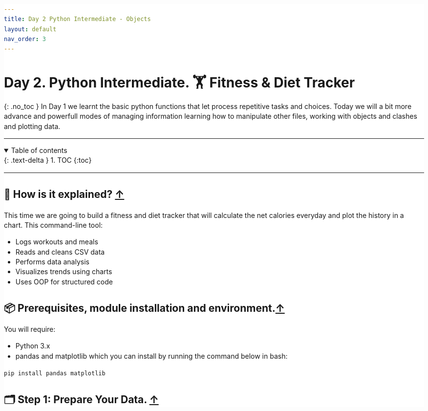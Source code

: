 ```yaml
---
title: Day 2 Python Intermediate - Objects
layout: default
nav_order: 3
---
```


# Day 2. Python Intermediate. 🏋️ Fitness & Diet Tracker
{: .no_toc }
In Day 1 we learnt the basic python functions that let process repetitive tasks and choices. Today we will a bit more advance and powerfull modes of managing information learning how to manipulate other files, working with objects and clashes and plotting data. 


---

<details open markdown="block">
  <summary>
    Table of contents
  </summary>
  {: .text-delta }
1. TOC
{:toc}
</details>


---
## 🧭 How is it explained? <a href="#top" class="back-to-top-link" aria-label="Back to Top">↑</a>

This time we are going to build a fitness and diet tracker that will calculate the net calories everyday and plot the history in a chart. This command-line tool:
- Logs workouts and meals
- Reads and cleans CSV data
- Performs data analysis
- Visualizes trends using charts
- Uses OOP for structured code

## 📦 Prerequisites, module installation and environment.<a href="#top" class="back-to-top-link" aria-label="Back to Top">↑</a>
You will require:
- Python 3.x
- pandas and matplotlib
which you can install by running the command below in bash:
```bash
pip install pandas matplotlib
```

## 🗂 **Step 1**: Prepare Your Data. <a href="#top" class="back-to-top-link" aria-label="Back to Top">↑</a>
